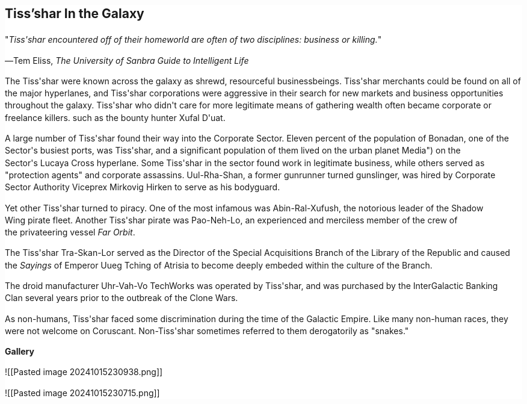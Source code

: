 ## Tiss’shar In the Galaxy

"_Tiss'shar encountered off of their homeworld are often of two disciplines: business or killing._"

―Tem Eliss, _The University of Sanbra Guide to Intelligent Life_

The Tiss'shar were known across the galaxy as shrewd, resourceful businessbeings. Tiss'shar merchants could be found on all of the major hyperlanes, and Tiss'shar corporations were aggressive in their search for new markets and business opportunities throughout the galaxy. Tiss'shar who didn't care for more legitimate means of gathering wealth often became corporate or freelance killers. such as the bounty hunter Xufal D'uat.

A large number of Tiss'shar found their way into the Corporate Sector. Eleven percent of the population of Bonadan, one of the Sector's busiest ports, was Tiss'shar, and a significant population of them lived on the urban planet Media") on the Sector's Lucaya Cross hyperlane. Some Tiss'shar in the sector found work in legitimate business, while others served as "protection agents" and corporate assassins. Uul-Rha-Shan, a former gunrunner turned gunslinger, was hired by Corporate Sector Authority Viceprex Mirkovig Hirken to serve as his bodyguard.

Yet other Tiss'shar turned to piracy. One of the most infamous was Abin-Ral-Xufush, the notorious leader of the Shadow Wing pirate fleet. Another Tiss'shar pirate was Pao-Neh-Lo, an experienced and merciless member of the crew of the privateering vessel _Far Orbit_.

The Tiss'shar Tra-Skan-Lor served as the Director of the Special Acquisitions Branch of the Library of the Republic and caused the _Sayings_ of Emperor Uueg Tching of Atrisia to become deeply embeded within the culture of the Branch.

The droid manufacturer Uhr-Vah-Vo TechWorks was operated by Tiss'shar, and was purchased by the InterGalactic Banking Clan several years prior to the outbreak of the Clone Wars.

As non-humans, Tiss'shar faced some discrimination during the time of the Galactic Empire. Like many non-human races, they were not welcome on Coruscant. Non-Tiss'shar sometimes referred to them derogatorily as "snakes."


**Gallery**

![[Pasted image 20241015230938.png]]

![[Pasted image 20241015230715.png]]



